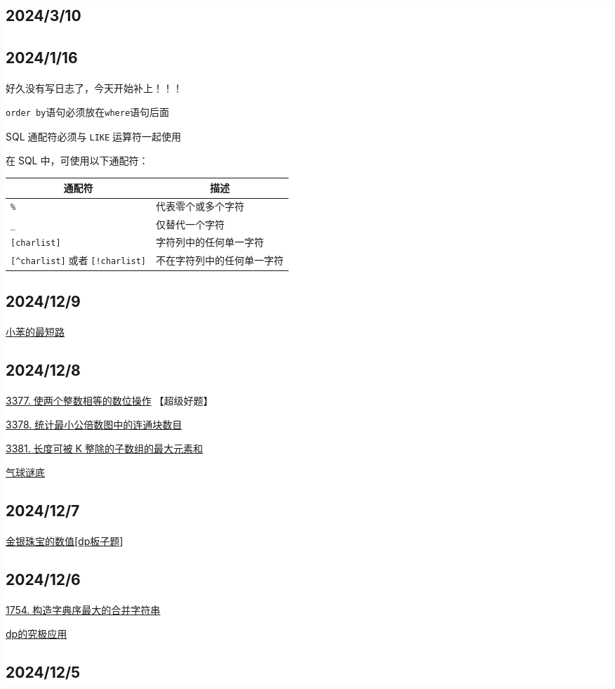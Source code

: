 

## 2024/3/10


## 2024/1/16

好久没有写日志了，今天开始补上！！！

`order by`语句必须放在`where`语句后面

SQL 通配符必须与 `LIKE` 运算符一起使用

在 SQL 中，可使用以下通配符：

| 通配符                           | 描述                       |
| -------------------------------- | -------------------------- |
| `%`                              | 代表零个或多个字符         |
| `_`                              | 仅替代一个字符             |
| `[charlist]`                     | 字符列中的任何单一字符     |
| `[^charlist]` 或者 `[!charlist]` | 不在字符列中的任何单一字符 |

## 2024/12/9

[小苯的最短路 ](https://ac.nowcoder.com/acm/contest/97017/E)

## 2024/12/8

[3377. 使两个整数相等的数位操作](https://leetcode.cn/problems/digit-operations-to-make-two-integers-equal/) 【超级好题】

[3378. 统计最小公倍数图中的连通块数目](https://leetcode.cn/problems/count-connected-components-in-lcm-graph/) 

[3381. 长度可被 K 整除的子数组的最大元素和](https://leetcode.cn/problems/maximum-subarray-sum-with-length-divisible-by-k/) 

[气球谜底](https://ac.nowcoder.com/acm/contest/97443/D)

## 2024/12/7

[金银珠宝的数值[dp板子题]](https://www.marscode.cn/practice/5wjnpwe0nl7plq?competition_id=7434140090463364702&problem_id=7435957508992663596)

## 2024/12/6

[1754. 构造字典序最大的合并字符串](https://leetcode.cn/problems/largest-merge-of-two-strings/) 

[dp的究极应用](https://ac.nowcoder.com/acm/contest/97439/D)

## 2024/12/5
